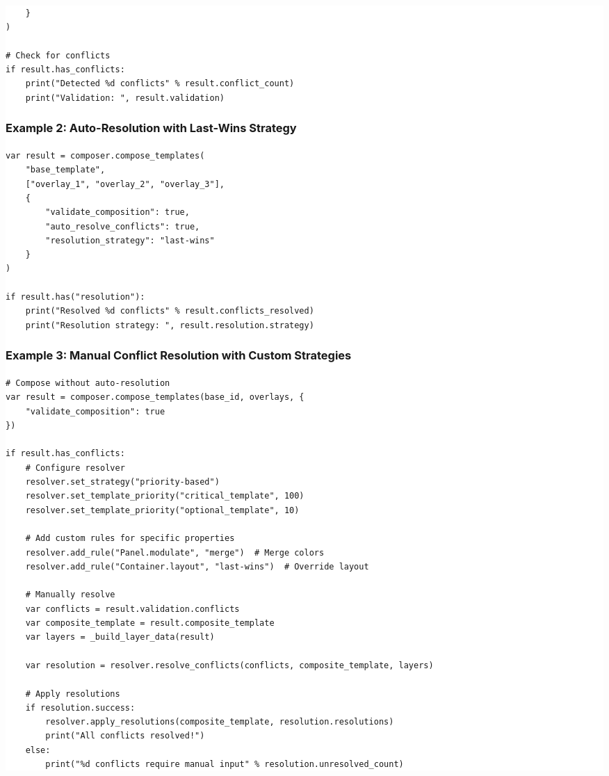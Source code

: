 ```gdscript
	}
)

# Check for conflicts
if result.has_conflicts:
	print("Detected %d conflicts" % result.conflict_count)
	print("Validation: ", result.validation)
```

### Example 2: Auto-Resolution with Last-Wins Strategy

```gdscript
var result = composer.compose_templates(
	"base_template",
	["overlay_1", "overlay_2", "overlay_3"],
	{
		"validate_composition": true,
		"auto_resolve_conflicts": true,
		"resolution_strategy": "last-wins"
	}
)

if result.has("resolution"):
	print("Resolved %d conflicts" % result.conflicts_resolved)
	print("Resolution strategy: ", result.resolution.strategy)
```

### Example 3: Manual Conflict Resolution with Custom Strategies

```gdscript
# Compose without auto-resolution
var result = composer.compose_templates(base_id, overlays, {
	"validate_composition": true
})

if result.has_conflicts:
	# Configure resolver
	resolver.set_strategy("priority-based")
	resolver.set_template_priority("critical_template", 100)
	resolver.set_template_priority("optional_template", 10)
	
	# Add custom rules for specific properties
	resolver.add_rule("Panel.modulate", "merge")  # Merge colors
	resolver.add_rule("Container.layout", "last-wins")  # Override layout
	
	# Manually resolve
	var conflicts = result.validation.conflicts
	var composite_template = result.composite_template
	var layers = _build_layer_data(result)
	
	var resolution = resolver.resolve_conflicts(conflicts, composite_template, layers)
	
	# Apply resolutions
	if resolution.success:
		resolver.apply_resolutions(composite_template, resolution.resolutions)
		print("All conflicts resolved!")
	else:
		print("%d conflicts require manual input" % resolution.unresolved_count)
```
